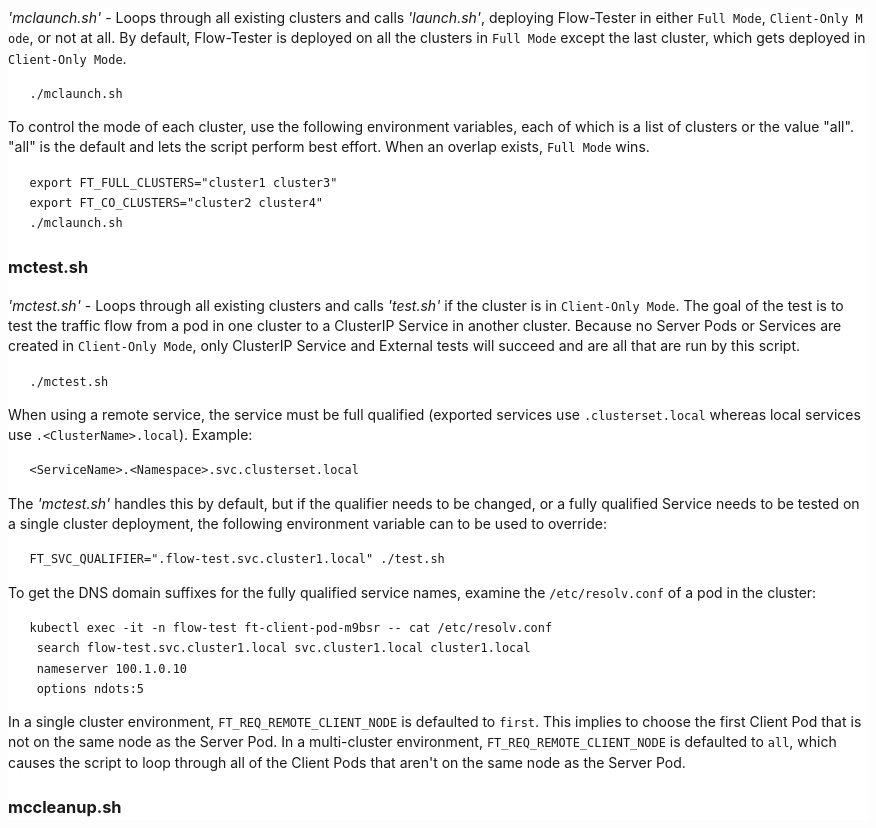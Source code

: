 *'mclaunch.sh'* - Loops through all existing clusters and calls *'launch.sh'*, deploying
Flow-Tester in either `Full Mode`, `Client-Only Mode`, or not at all. By default,
Flow-Tester is deployed on all the clusters in `Full Mode` except the last cluster,
which gets deployed in `Client-Only Mode`.
```
   ./mclaunch.sh
```

To control the mode of each cluster, use the following environment variables,
each of which is a list of clusters or the value "all". "all" is the default and
lets the script perform best effort. When an overlap exists, `Full Mode` wins.
```
   export FT_FULL_CLUSTERS="cluster1 cluster3"
   export FT_CO_CLUSTERS="cluster2 cluster4"
   ./mclaunch.sh
```

### mctest.sh

*'mctest.sh'* - Loops through all existing clusters and calls *'test.sh'* if the cluster is
in `Client-Only Mode`. The goal of the test is to test the traffic flow from a pod in
one cluster to a ClusterIP Service in another cluster. Because no Server Pods or
Services are created in `Client-Only Mode`, only ClusterIP Service and External tests
will succeed and are all that are run by this script.
```
   ./mctest.sh
```

When using a remote service, the service must be full qualified (exported services use
`.clusterset.local` whereas local services use `.<ClusterName>.local`). Example:
```
   <ServiceName>.<Namespace>.svc.clusterset.local
```
The *'mctest.sh'* handles this by default, but if the qualifier needs to be changed, or a
fully qualified Service needs to be tested on a single cluster deployment, the following
environment variable can to be used to override:
```
   FT_SVC_QUALIFIER=".flow-test.svc.cluster1.local" ./test.sh
```

To get the DNS domain suffixes for the fully qualified service names, examine the
`/etc/resolv.conf` of a pod in the cluster:
```
   kubectl exec -it -n flow-test ft-client-pod-m9bsr -- cat /etc/resolv.conf
    search flow-test.svc.cluster1.local svc.cluster1.local cluster1.local
    nameserver 100.1.0.10
    options ndots:5
```

In a single cluster environment, `FT_REQ_REMOTE_CLIENT_NODE` is defaulted to `first`.
This implies to choose the first Client Pod that is not on the same node as the Server Pod.
In a multi-cluster environment, `FT_REQ_REMOTE_CLIENT_NODE` is defaulted to `all`, which
causes the script to loop through all of the Client Pods that aren't on the same node as the Server Pod.

### mccleanup.sh
